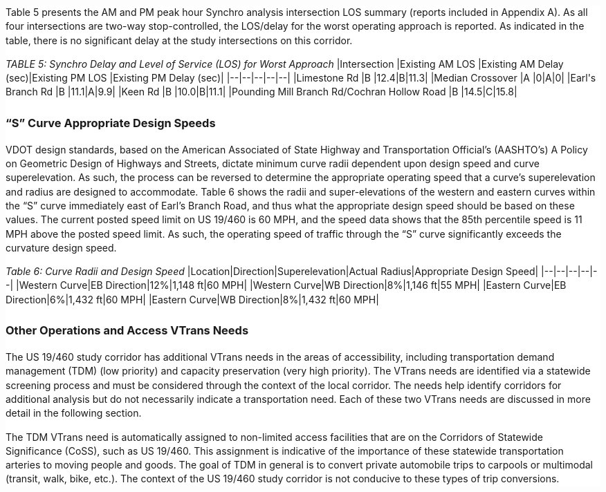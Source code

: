 Table 5 presents the AM and PM peak hour Synchro analysis intersection LOS summary (reports included in Appendix A). As all four intersections are two-way stop-controlled, the LOS/delay for the worst operating approach is reported. As indicated in the table, there is no significant delay at the study intersections on this corridor.

*TABLE 5: Synchro Delay and Level of Service (LOS) for Worst Approach*
|Intersection  |Existing AM LOS  |Existing AM Delay (sec)|Existing PM LOS  |Existing PM Delay (sec)|
|--|--|--|--|--|
|Limestone Rd  |B  |12.4|B|11.3|
|Median Crossover |A  |0|A|0|
|Earl's Branch Rd  |B  |11.1|A|9.9|
|Keen Rd  |B  |10.0|B|11.1|
|Pounding Mill Branch Rd/Cochran Hollow Road  |B  |14.5|C|15.8|

### “S” Curve Appropriate Design Speeds
VDOT design standards, based on the American Associated of State Highway and Transportation Official’s (AASHTO’s) A Policy on Geometric Design of Highways and Streets, dictate minimum curve radii dependent upon design speed and curve superelevation. As such, the process can be reversed to determine the appropriate operating speed that a curve’s superelevation and radius are designed to accommodate. Table 6 shows the radii and super-elevations of the western and eastern curves within the “S” curve immediately east of Earl’s Branch Road, and thus what the appropriate design speed should be based on these values. The current posted speed limit on US 19/460 is 60 MPH, and the speed data shows that the 85th percentile speed is 11 MPH above the posted speed limit. As such, the operating speed of traffic through the “S” curve significantly exceeds the curvature design speed.

*Table 6: Curve Radii and Design Speed*
|Location|Direction|Superelevation|Actual Radius|Appropriate Design Speed|
|--|--|--|--|--|
|Western Curve|EB Direction|12%|1,148 ft|60 MPH|
|Western Curve|WB Direction|8%|1,146 ft|55 MPH|
|Eastern Curve|EB Direction|6%|1,432 ft|60 MPH|
|Eastern Curve|WB Direction|8%|1,432 ft|60 MPH|

### Other Operations and Access VTrans Needs
The US 19/460 study corridor has additional VTrans needs in the areas of accessibility, including transportation demand management (TDM) (low priority) and capacity preservation (very high priority). The VTrans needs are identified via a statewide screening process and must be considered through the context of the local corridor. The needs help identify corridors for additional analysis but do not necessarily indicate a transportation need. Each of these two VTrans needs are discussed in more detail in the following section.

The TDM VTrans need is automatically assigned to non-limited access facilities that are on the Corridors of Statewide Significance (CoSS), such as US 19/460. This assignment is indicative of the importance of these statewide transportation arteries to moving people and goods. The goal of TDM in general is to convert private automobile trips to carpools or multimodal (transit, walk, bike, etc.). The context of the US 19/460 study corridor is not conducive to these types of trip conversions.
